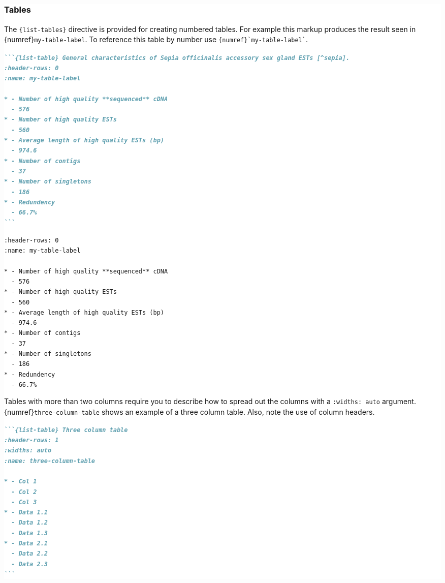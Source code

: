### Tables
The `{list-tables}` directive is provided for creating numbered tables. For example this markup produces the result seen in {numref}`my-table-label`. To reference this table by number use `` {numref}`my-table-label` ``. 

``````md
```{list-table} General characteristics of Sepia officinalis accessory sex gland ESTs [^sepia].
:header-rows: 0
:name: my-table-label

* - Number of high quality **sequenced** cDNA
  - 576
* - Number of high quality ESTs
  - 560
* - Average length of high quality ESTs (bp)
  - 974.6
* - Number of contigs
  - 37
* - Number of singletons
  - 186
* - Redundency
  - 66.7%
```
``````

```{list-table} General characteristics of Sepia officinalis accessory sex gland ESTs [^sepia].
:header-rows: 0
:name: my-table-label

* - Number of high quality **sequenced** cDNA
  - 576
* - Number of high quality ESTs
  - 560
* - Average length of high quality ESTs (bp)
  - 974.6
* - Number of contigs
  - 37
* - Number of singletons
  - 186
* - Redundency
  - 66.7%
```
[^sepia]: Enault, Jeremy & Zatylny-Gaudin, Celine & Bernay, Benoît & Lefranc, Benjamin & Leprince, Jérôme & Baudy-Floc'h, Michèle & Henry, Joël. (2012). A Complex Set of Sex Pheromones Identified in the Cuttlefish Sepia officinalis. PloS one. 7. e46531. 10.1371/journal.pone.0046531. 

Tables with more than two columns require you to describe how to spread out the columns with a `:widths: auto` argument. {numref}`three-column-table` shows an example of a three column table. Also, note the use of column headers.

``````md
```{list-table} Three column table
:header-rows: 1
:widths: auto
:name: three-column-table

* - Col 1
  - Col 2
  - Col 3
* - Data 1.1
  - Data 1.2
  - Data 1.3
* - Data 2.1
  - Data 2.2
  - Data 2.3
```
``````


[^footnote-label]: This is my footnote which wil be placed at the bottom of the page. Conveniently you can click on the footnote number to return to the text that contains the note.